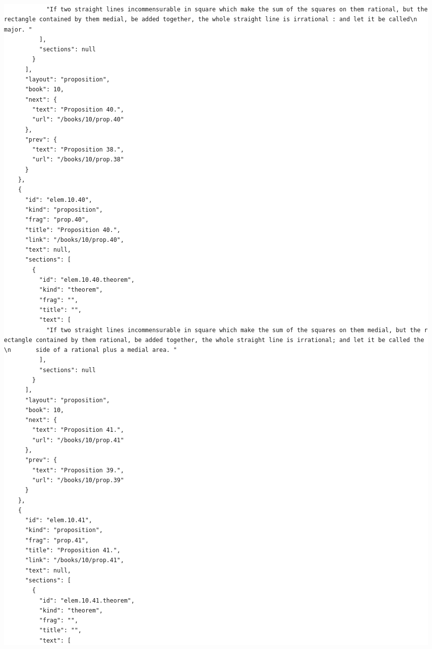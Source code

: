                "If two straight lines incommensurable in square which make the sum of the squares on them rational, but the rectangle contained by them medial, be added together, the whole straight line is irrational : and let it be called\n       major. "
              ],
              "sections": null
            }
          ],
          "layout": "proposition",
          "book": 10,
          "next": {
            "text": "Proposition 40.",
            "url": "/books/10/prop.40"
          },
          "prev": {
            "text": "Proposition 38.",
            "url": "/books/10/prop.38"
          }
        },
        {
          "id": "elem.10.40",
          "kind": "proposition",
          "frag": "prop.40",
          "title": "Proposition 40.",
          "link": "/books/10/prop.40",
          "text": null,
          "sections": [
            {
              "id": "elem.10.40.theorem",
              "kind": "theorem",
              "frag": "",
              "title": "",
              "text": [
                "If two straight lines incommensurable in square which make the sum of the squares on them medial, but the rectangle contained by them rational, be added together, the whole straight line is irrational; and let it be called the\n       side of a rational plus a medial area. "
              ],
              "sections": null
            }
          ],
          "layout": "proposition",
          "book": 10,
          "next": {
            "text": "Proposition 41.",
            "url": "/books/10/prop.41"
          },
          "prev": {
            "text": "Proposition 39.",
            "url": "/books/10/prop.39"
          }
        },
        {
          "id": "elem.10.41",
          "kind": "proposition",
          "frag": "prop.41",
          "title": "Proposition 41.",
          "link": "/books/10/prop.41",
          "text": null,
          "sections": [
            {
              "id": "elem.10.41.theorem",
              "kind": "theorem",
              "frag": "",
              "title": "",
              "text": [